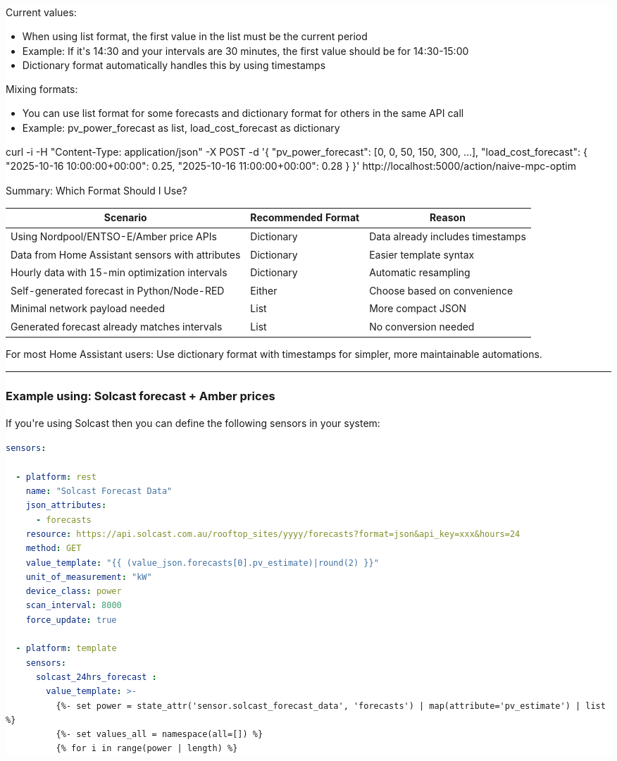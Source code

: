   Current values:
  - When using list format, the first value in the list must be the current period
  - Example: If it's 14:30 and your intervals are 30 minutes, the first value should be for 14:30-15:00
  - Dictionary format automatically handles this by using timestamps

  Mixing formats:
  - You can use list format for some forecasts and dictionary format for others in the same API call
  - Example: pv_power_forecast as list, load_cost_forecast as dictionary

  curl -i -H "Content-Type: application/json" -X POST -d '{
    "pv_power_forecast": [0, 0, 50, 150, 300, ...],
    "load_cost_forecast": {
      "2025-10-16 10:00:00+00:00": 0.25,
      "2025-10-16 11:00:00+00:00": 0.28
    }
  }' http://localhost:5000/action/naive-mpc-optim

  Summary: Which Format Should I Use?

  | Scenario                                         | Recommended Format | Reason                           |
  |--------------------------------------------------|--------------------|----------------------------------|
  | Using Nordpool/ENTSO-E/Amber price APIs          | Dictionary         | Data already includes timestamps |
  | Data from Home Assistant sensors with attributes | Dictionary         | Easier template syntax           |
  | Hourly data with 15-min optimization intervals   | Dictionary         | Automatic resampling             |
  | Self-generated forecast in Python/Node-RED       | Either             | Choose based on convenience      |
  | Minimal network payload needed                   | List               | More compact JSON                |
  | Generated forecast already matches intervals     | List               | No conversion needed             |

  For most Home Assistant users: Use dictionary format with timestamps for simpler, more maintainable automations.


  ---

### Example using: Solcast forecast + Amber prices

If you're using Solcast then you can define the following sensors in your system:

```yaml
sensors:

  - platform: rest
    name: "Solcast Forecast Data"
    json_attributes:
      - forecasts
    resource: https://api.solcast.com.au/rooftop_sites/yyyy/forecasts?format=json&api_key=xxx&hours=24
    method: GET
    value_template: "{{ (value_json.forecasts[0].pv_estimate)|round(2) }}"
    unit_of_measurement: "kW"
    device_class: power
    scan_interval: 8000
    force_update: true

  - platform: template
    sensors:
      solcast_24hrs_forecast :
        value_template: >-
          {%- set power = state_attr('sensor.solcast_forecast_data', 'forecasts') | map(attribute='pv_estimate') | list %}
          {%- set values_all = namespace(all=[]) %}
          {% for i in range(power | length) %}
```